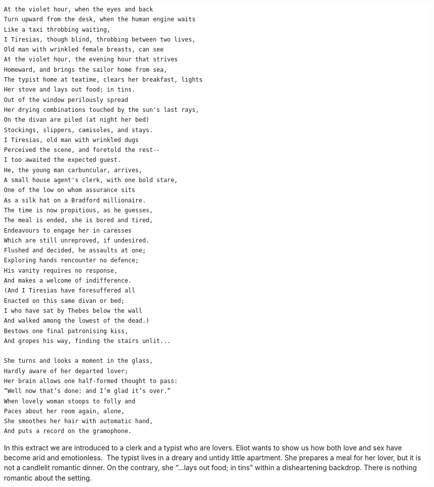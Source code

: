 ```
At the violet hour, when the eyes and back
Turn upward from the desk, when the human engine waits
Like a taxi throbbing waiting,
I Tiresias, though blind, throbbing between two lives,
Old man with wrinkled female breasts, can see
At the violet hour, the evening hour that strives
Homeward, and brings the sailor home from sea,
The typist home at teatime, clears her breakfast, lights
Her stove and lays out food; in tins.
Out of the window perilously spread
Her drying combinations touched by the sun's last rays,
On the divan are piled (at night her bed)
Stockings, slippers, camisoles, and stays.
I Tiresias, old man with wrinkled dugs
Perceived the scene, and foretold the rest--
I too awaited the expected guest.
He, the young man carbuncular, arrives,
A small house agent's clerk, with one bold stare,
One of the low on whom assurance sits
As a silk hat on a Bradford millionaire.
The time is now propitious, as he guesses,
The meal is ended, she is bored and tired,
Endeavours to engage her in caresses
Which are still unreproved, if undesired.
Flushed and decided, he assaults at one;
Exploring hands rencounter no defence;
His vanity requires no response,
And makes a welcome of indifference.
(And I Tiresias have foresuffered all
Enacted on this same divan or bed;
I who have sat by Thebes below the wall
And walked among the lowest of the dead.)
Bestows one final patronising kiss,
And gropes his way, finding the stairs unlit...

She turns and looks a moment in the glass,
Hardly aware of her departed lover;
Her brain allows one half-formed thought to pass:
“Well now that’s done: and I’m glad it’s over.”
When lovely woman stoops to folly and
Paces about her room again, alone,
She smoothes her hair with automatic hand,
And puts a record on the gramophone.
```

In this extract we are introduced to a clerk and a typist who are lovers. Eliot wants to show us how both love and sex have become arid and emotionless.  The typist lives in a dreary and untidy little apartment. She prepares a meal for her lover, but it is not a candlelit romantic dinner. On the contrary, she “…lays out food; in tins” within a disheartening backdrop. There is nothing romantic about the setting.
